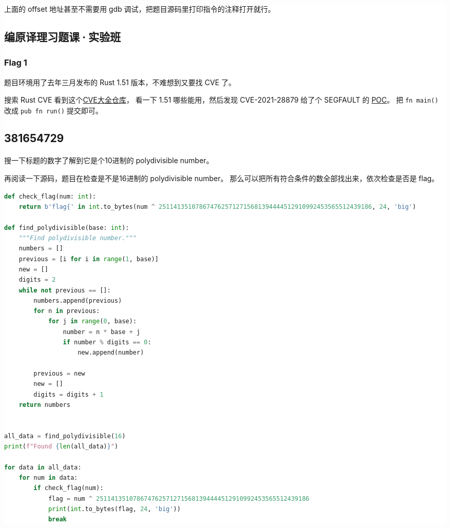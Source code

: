上面的 offset 地址甚至不需要用 gdb 调试，把题目源码里打印指令的注释打开就行。

## 编原译理习题课 · 实验班

### Flag 1

题目环境用了去年三月发布的 Rust 1.51 版本，不难想到又要找 CVE 了。

搜索 Rust CVE 看到这个[CVE大全仓库](https://github.com/Qwaz/rust-cve)，
看一下 1.51 哪些能用，然后发现 CVE-2021-28879 给了个 SEGFAULT 的 [POC](https://play.rust-lang.org/?version=stable&mode=release&edition=2018&gist=0e6f0c70e6aaaba62610f19fd9186756)。
把 `fn main()` 改成 `pub fn run()` 提交即可。


## 381654729

搜一下标题的数字了解到它是个10进制的 polydivisible number。

再阅读一下源码，题目在检查是不是16进制的 polydivisible number。
那么可以把所有符合条件的数全部找出来，依次检查是否是 flag。

```python
def check_flag(num: int):
    return b'flag{' in int.to_bytes(num ^ 2511413510786747625712715681394444512910992453565512439186, 24, 'big')

def find_polydivisible(base: int):
    """Find polydivisible number."""
    numbers = []
    previous = [i for i in range(1, base)]
    new = []
    digits = 2
    while not previous == []:
        numbers.append(previous)
        for n in previous:
            for j in range(0, base):
                number = n * base + j
                if number % digits == 0:
                    new.append(number)
                    
        previous = new
        new = []
        digits = digits + 1
    return numbers


all_data = find_polydivisible(16)
print(f"Found {len(all_data)}")

for data in all_data:
    for num in data:
        if check_flag(num):
            flag = num ^ 2511413510786747625712715681394444512910992453565512439186
            print(int.to_bytes(flag, 24, 'big'))
            break
```

